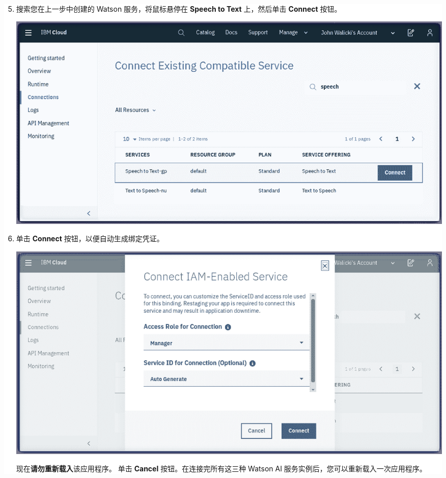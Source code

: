 5.  搜索您在上一步中创建的 Watson 服务，将鼠标悬停在 **Speech to Text** 上，然后单击 **Connect** 按钮。

    ![连接 STT](img/154d4fc02c74c5bf509fbf75a3983842.png)

6.  单击 **Connect** 按钮，以便自动生成绑定凭证。

    ![连接 IAM 凭证](img/d7ff64bc56a46cf939ac2dd87375cc5e.png)

    现在**请勿重新载入**该应用程序。 单击 **Cancel** 按钮。在连接完所有这三种 Watson AI 服务实例后，您可以重新载入一次应用程序。
